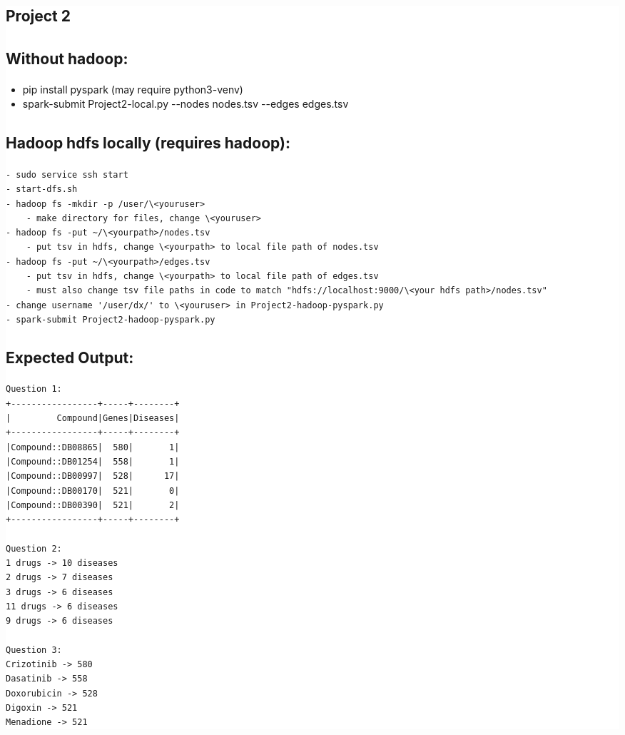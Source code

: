 ## Project 2
## Without hadoop:

- pip install pyspark (may require python3-venv)
- spark-submit Project2-local.py --nodes nodes.tsv --edges edges.tsv

## Hadoop hdfs locally (requires hadoop):
```
- sudo service ssh start
- start-dfs.sh
- hadoop fs -mkdir -p /user/\<youruser>		
    - make directory for files, change \<youruser> 
- hadoop fs -put ~/\<yourpath>/nodes.tsv 	    
    - put tsv in hdfs, change \<yourpath> to local file path of nodes.tsv
- hadoop fs -put ~/\<yourpath>/edges.tsv 	    
    - put tsv in hdfs, change \<yourpath> to local file path of edges.tsv
    - must also change tsv file paths in code to match "hdfs://localhost:9000/\<your hdfs path>/nodes.tsv"
- change username '/user/dx/' to \<youruser> in Project2-hadoop-pyspark.py
- spark-submit Project2-hadoop-pyspark.py
```

## Expected Output:
```
Question 1: 
+-----------------+-----+--------+
|         Compound|Genes|Diseases|
+-----------------+-----+--------+
|Compound::DB08865|  580|       1|
|Compound::DB01254|  558|       1|
|Compound::DB00997|  528|      17|
|Compound::DB00170|  521|       0|
|Compound::DB00390|  521|       2|
+-----------------+-----+--------+

Question 2: 
1 drugs -> 10 diseases
2 drugs -> 7 diseases
3 drugs -> 6 diseases
11 drugs -> 6 diseases
9 drugs -> 6 diseases

Question 3: 
Crizotinib -> 580
Dasatinib -> 558
Doxorubicin -> 528
Digoxin -> 521
Menadione -> 521
```

